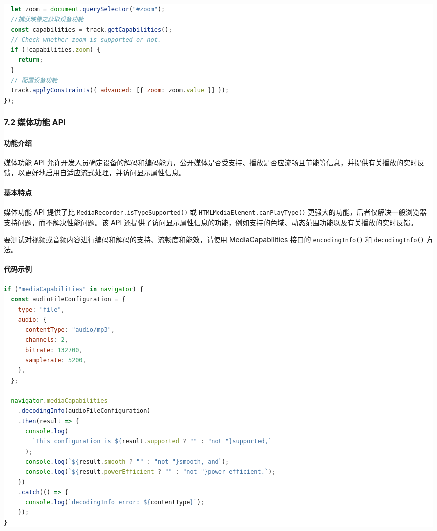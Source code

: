 ```javascript
  let zoom = document.querySelector("#zoom");
  //捕获映像之获取设备功能
  const capabilities = track.getCapabilities();
  // Check whether zoom is supported or not.
  if (!capabilities.zoom) {
    return;
  }
  // 配置设备功能
  track.applyConstraints({ advanced: [{ zoom: zoom.value }] });
});
```

### 7.2 媒体功能 API

#### 功能介绍

媒体功能 API 允许开发人员确定设备的解码和编码能力，公开媒体是否受支持、播放是否应流畅且节能等信息，并提供有关播放的实时反馈，以更好地启用自适应流式处理，并访问显示属性信息。

#### 基本特点

媒体功能 API 提供了比 `MediaRecorder.isTypeSupported()` 或 `HTMLMediaElement.canPlayType()` 更强大的功能，后者仅解决一般浏览器支持问题，而不解决性能问题。该 API 还提供了访问显示属性信息的功能，例如支持的色域、动态范围功能以及有关播放的实时反馈。

要测试对视频或音频内容进行编码和解码的支持、流畅度和能效，请使用 MediaCapabilities 接口的 `encodingInfo()` 和 `decodingInfo()` 方法。

#### 代码示例

```javascript
if ("mediaCapabilities" in navigator) {
  const audioFileConfiguration = {
    type: "file",
    audio: {
      contentType: "audio/mp3",
      channels: 2,
      bitrate: 132700,
      samplerate: 5200,
    },
  };

  navigator.mediaCapabilities
    .decodingInfo(audioFileConfiguration)
    .then(result => {
      console.log(
        `This configuration is ${result.supported ? "" : "not "}supported,`
      );
      console.log(`${result.smooth ? "" : "not "}smooth, and`);
      console.log(`${result.powerEfficient ? "" : "not "}power efficient.`);
    })
    .catch(() => {
      console.log(`decodingInfo error: ${contentType}`);
    });
}
```
